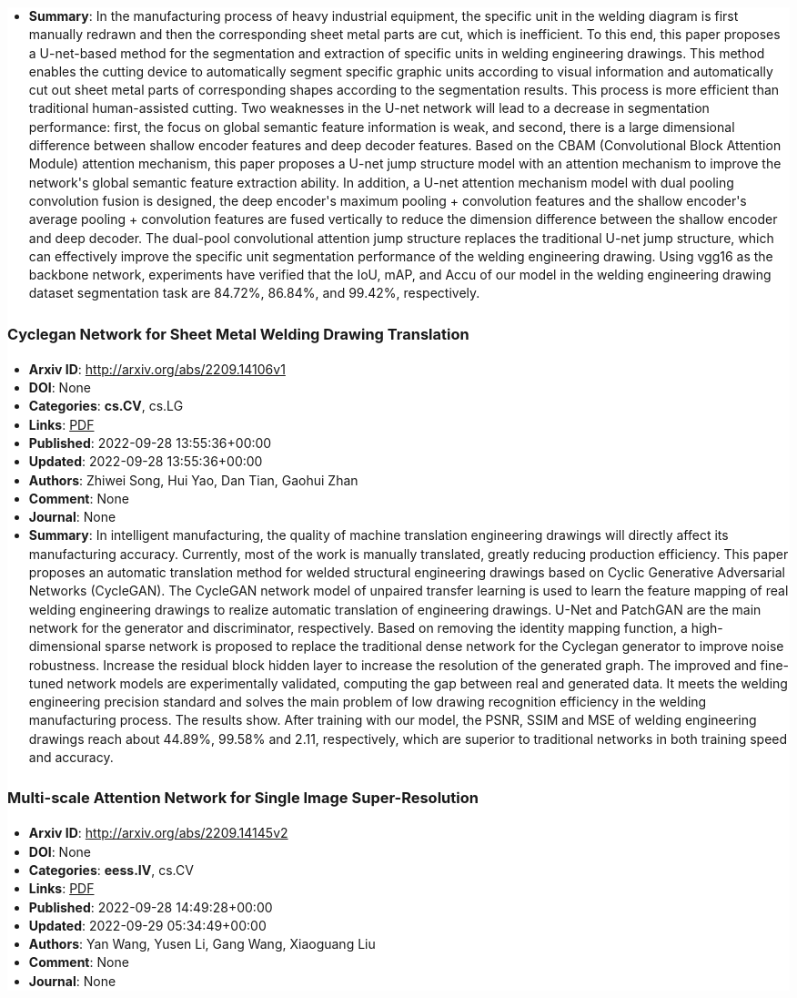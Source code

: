 - **Summary**: In the manufacturing process of heavy industrial equipment, the specific unit in the welding diagram is first manually redrawn and then the corresponding sheet metal parts are cut, which is inefficient. To this end, this paper proposes a U-net-based method for the segmentation and extraction of specific units in welding engineering drawings. This method enables the cutting device to automatically segment specific graphic units according to visual information and automatically cut out sheet metal parts of corresponding shapes according to the segmentation results. This process is more efficient than traditional human-assisted cutting. Two weaknesses in the U-net network will lead to a decrease in segmentation performance: first, the focus on global semantic feature information is weak, and second, there is a large dimensional difference between shallow encoder features and deep decoder features. Based on the CBAM (Convolutional Block Attention Module) attention mechanism, this paper proposes a U-net jump structure model with an attention mechanism to improve the network's global semantic feature extraction ability. In addition, a U-net attention mechanism model with dual pooling convolution fusion is designed, the deep encoder's maximum pooling + convolution features and the shallow encoder's average pooling + convolution features are fused vertically to reduce the dimension difference between the shallow encoder and deep decoder. The dual-pool convolutional attention jump structure replaces the traditional U-net jump structure, which can effectively improve the specific unit segmentation performance of the welding engineering drawing. Using vgg16 as the backbone network, experiments have verified that the IoU, mAP, and Accu of our model in the welding engineering drawing dataset segmentation task are 84.72%, 86.84%, and 99.42%, respectively.



### Cyclegan Network for Sheet Metal Welding Drawing Translation
- **Arxiv ID**: http://arxiv.org/abs/2209.14106v1
- **DOI**: None
- **Categories**: **cs.CV**, cs.LG
- **Links**: [PDF](http://arxiv.org/pdf/2209.14106v1)
- **Published**: 2022-09-28 13:55:36+00:00
- **Updated**: 2022-09-28 13:55:36+00:00
- **Authors**: Zhiwei Song, Hui Yao, Dan Tian, Gaohui Zhan
- **Comment**: None
- **Journal**: None
- **Summary**: In intelligent manufacturing, the quality of machine translation engineering drawings will directly affect its manufacturing accuracy. Currently, most of the work is manually translated, greatly reducing production efficiency. This paper proposes an automatic translation method for welded structural engineering drawings based on Cyclic Generative Adversarial Networks (CycleGAN). The CycleGAN network model of unpaired transfer learning is used to learn the feature mapping of real welding engineering drawings to realize automatic translation of engineering drawings. U-Net and PatchGAN are the main network for the generator and discriminator, respectively. Based on removing the identity mapping function, a high-dimensional sparse network is proposed to replace the traditional dense network for the Cyclegan generator to improve noise robustness. Increase the residual block hidden layer to increase the resolution of the generated graph. The improved and fine-tuned network models are experimentally validated, computing the gap between real and generated data. It meets the welding engineering precision standard and solves the main problem of low drawing recognition efficiency in the welding manufacturing process. The results show. After training with our model, the PSNR, SSIM and MSE of welding engineering drawings reach about 44.89%, 99.58% and 2.11, respectively, which are superior to traditional networks in both training speed and accuracy.



### Multi-scale Attention Network for Single Image Super-Resolution
- **Arxiv ID**: http://arxiv.org/abs/2209.14145v2
- **DOI**: None
- **Categories**: **eess.IV**, cs.CV
- **Links**: [PDF](http://arxiv.org/pdf/2209.14145v2)
- **Published**: 2022-09-28 14:49:28+00:00
- **Updated**: 2022-09-29 05:34:49+00:00
- **Authors**: Yan Wang, Yusen Li, Gang Wang, Xiaoguang Liu
- **Comment**: None
- **Journal**: None